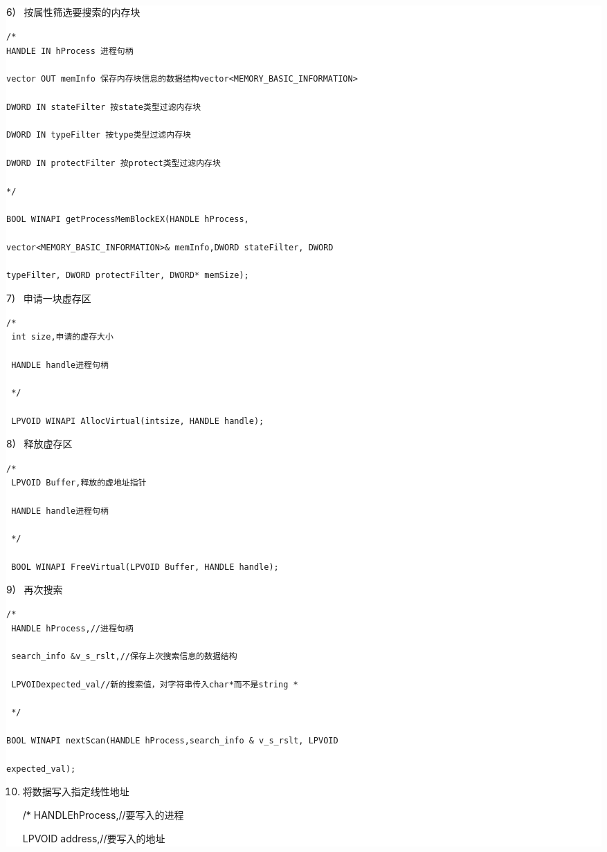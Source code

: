 6)   按属性筛选要搜索的内存块

    /*
    HANDLE IN hProcess 进程句柄
    
    vector OUT memInfo 保存内存块信息的数据结构vector<MEMORY_BASIC_INFORMATION>
    
    DWORD IN stateFilter 按state类型过滤内存块
    
    DWORD IN typeFilter 按type类型过滤内存块
    
    DWORD IN protectFilter 按protect类型过滤内存块
    
    */
    
    BOOL WINAPI getProcessMemBlockEX(HANDLE hProcess, 
    
    vector<MEMORY_BASIC_INFORMATION>& memInfo,DWORD stateFilter, DWORD 
    
    typeFilter, DWORD protectFilter, DWORD* memSize);

7)   申请一块虚存区

    /*
     int size,申请的虚存大小
    
     HANDLE handle进程句柄
    
     */
    
     LPVOID WINAPI AllocVirtual(intsize, HANDLE handle);

8)   释放虚存区

    /*
     LPVOID Buffer,释放的虚地址指针
    
     HANDLE handle进程句柄
    
     */
    
     BOOL WINAPI FreeVirtual(LPVOID Buffer, HANDLE handle);

9)   再次搜索

    /*
     HANDLE hProcess,//进程句柄
    
     search_info &v_s_rslt,//保存上次搜索信息的数据结构
    
     LPVOIDexpected_val//新的搜索值，对字符串传入char*而不是string *
    
     */
    
    BOOL WINAPI nextScan(HANDLE hProcess,search_info & v_s_rslt, LPVOID 
    
    expected_val);

10) 将数据写入指定线性地址

    /*
    HANDLEhProcess,//要写入的进程
    
    LPVOID address,//要写入的地址
    